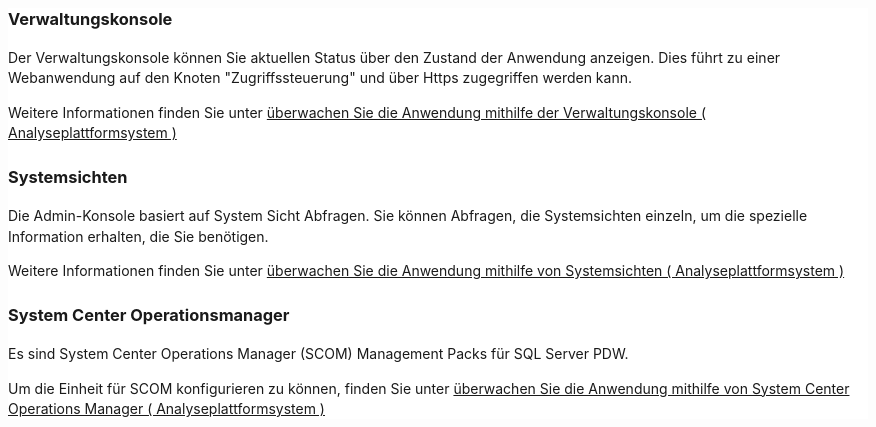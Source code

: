 ### <a name="admin-console"></a>Verwaltungskonsole  
Der Verwaltungskonsole können Sie aktuellen Status über den Zustand der Anwendung anzeigen. Dies führt zu einer Webanwendung auf den Knoten "Zugriffssteuerung" und über Https zugegriffen werden kann.  
  
Weitere Informationen finden Sie unter [überwachen Sie die Anwendung mithilfe der Verwaltungskonsole &#40; Analyseplattformsystem &#41;](monitor-the-appliance-by-using-the-admin-console.md)  

### <a name="system-views"></a>Systemsichten  
Die Admin-Konsole basiert auf System Sicht Abfragen. Sie können Abfragen, die Systemsichten einzeln, um die spezielle Information erhalten, die Sie benötigen.  

Weitere Informationen finden Sie unter [überwachen Sie die Anwendung mithilfe von Systemsichten &#40; Analyseplattformsystem &#41;](monitor-the-appliance-by-using-system-views.md) 
  
### <a name="system-center-operations-manager"></a>System Center Operationsmanager  
Es sind System Center Operations Manager (SCOM) Management Packs für SQL Server PDW. 

Um die Einheit für SCOM konfigurieren zu können, finden Sie unter [überwachen Sie die Anwendung mithilfe von System Center Operations Manager &#40; Analyseplattformsystem &#41;](monitor-the-appliance-by-using-system-center-operations-manager.md)  
  
